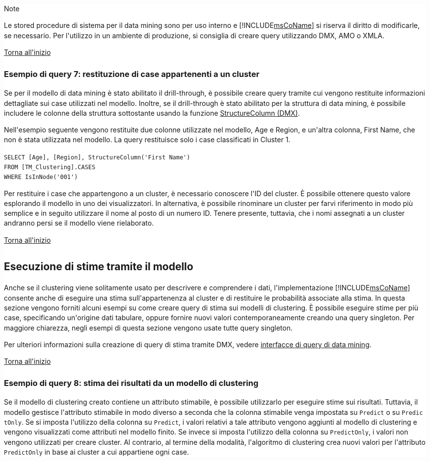 > [!NOTE]  
>  Le stored procedure di sistema per il data mining sono per uso interno e [!INCLUDE[msCoName](../../includes/msconame-md.md)] si riserva il diritto di modificarle, se necessario. Per l'utilizzo in un ambiente di produzione, si consiglia di creare query utilizzando DMX, AMO o XMLA.  
  
 [Torna all'inizio](#bkmk_top2)  
  
###  <a name="bkmk_Query7"></a>Esempio di query 7: restituzione di case appartenenti a un cluster  
 Se per il modello di data mining è stato abilitato il drill-through, è possibile creare query tramite cui vengono restituite informazioni dettagliate sui case utilizzati nel modello. Inoltre, se il drill-through è stato abilitato per la struttura di data mining, è possibile includere le colonne della struttura sottostante usando la funzione [StructureColumn &#40;DMX&#41;](/sql/dmx/structurecolumn-dmx).  
  
 Nell'esempio seguente vengono restituite due colonne utilizzate nel modello, Age e Region, e un'altra colonna, First Name, che non è stata utilizzata nel modello. La query restituisce solo i case classificati in Cluster 1.  
  
```  
SELECT [Age], [Region], StructureColumn('First Name')  
FROM [TM_Clustering].CASES  
WHERE IsInNode('001')  
```  
  
 Per restituire i case che appartengono a un cluster, è necessario conoscere l'ID del cluster. È possibile ottenere questo valore esplorando il modello in uno dei visualizzatori. In alternativa, è possibile rinominare un cluster per farvi riferimento in modo più semplice e in seguito utilizzare il nome al posto di un numero ID. Tenere presente, tuttavia, che i nomi assegnati a un cluster andranno persi se il modello viene rielaborato.  
  
 [Torna all'inizio](#bkmk_top2)  
  
## <a name="making-predictions-using-the-model"></a>Esecuzione di stime tramite il modello  
 Anche se il clustering viene solitamente usato per descrivere e comprendere i dati, l'implementazione [!INCLUDE[msCoName](../../includes/msconame-md.md)] consente anche di eseguire una stima sull'appartenenza al cluster e di restituire le probabilità associate alla stima. In questa sezione vengono forniti alcuni esempi su come creare query di stima sui modelli di clustering. È possibile eseguire stime per più case, specificando un'origine dati tabulare, oppure fornire nuovi valori contemporaneamente creando una query singleton. Per maggiore chiarezza, negli esempi di questa sezione vengono usate tutte query singleton.  
  
 Per ulteriori informazioni sulla creazione di query di stima tramite DMX, vedere [interfacce di query di data mining](data-mining-query-tools.md).  
  
 [Torna all'inizio](#bkmk_top2)  
  
###  <a name="bkmk_Query8"></a>Esempio di query 8: stima dei risultati da un modello di clustering  
 Se il modello di clustering creato contiene un attributo stimabile, è possibile utilizzarlo per eseguire stime sui risultati. Tuttavia, il modello gestisce l'attributo stimabile in modo diverso a seconda che la colonna stimabile venga impostata su `Predict` o su `PredictOnly`. Se si imposta l'utilizzo della colonna su `Predict`, i valori relativi a tale attributo vengono aggiunti al modello di clustering e vengono visualizzati come attributi nel modello finito. Se invece si imposta l'utilizzo della colonna su `PredictOnly`, i valori non vengono utilizzati per creare cluster. Al contrario, al termine della modalità, l'algoritmo di clustering crea nuovi valori per l'attributo `PredictOnly` in base ai cluster a cui appartiene ogni case.  
  